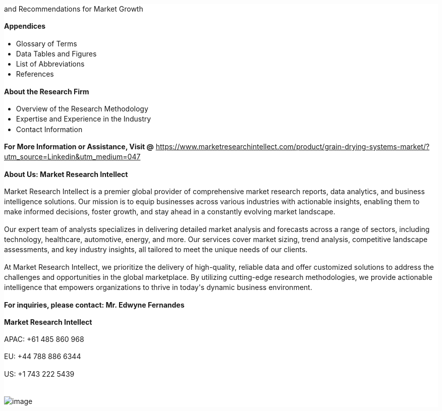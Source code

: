 and Recommendations for Market Growth</li></ul><p><strong>Appendices</strong></p><ul><li>Glossary of Terms</li><li>Data Tables and Figures</li><li>List of Abbreviations</li><li>References</li></ul><p><strong>About the Research Firm</strong></p><ul><li>Overview of the Research Methodology</li><li>Expertise and Experience in the Industry</li><li>Contact Information</li></ul></div><div class="article-main__content" data-test-id="publishing-text-block"><p><span class="font-[700]"><strong>For More Information or Assistance, Visit @</strong>&nbsp;<a href="https://www.marketresearchintellect.com/product/grain-drying-systems-market/?utm_source=Linkedin&utm_medium=047">https://www.marketresearchintellect.com/product/grain-drying-systems-market/?utm_source=Linkedin&utm_medium=047</a></span></p><p><strong>About Us: Market Research Intellect</strong></p><p>Market Research Intellect is a premier global provider of comprehensive market research reports, data analytics, and business intelligence solutions. Our mission is to equip businesses across various industries with actionable insights, enabling them to make informed decisions, foster growth, and stay ahead in a constantly evolving market landscape.</p><p>Our expert team of analysts specializes in delivering detailed market analysis and forecasts across a range of sectors, including technology, healthcare, automotive, energy, and more. Our services cover market sizing, trend analysis, competitive landscape assessments, and key industry insights, all tailored to meet the unique needs of our clients.</p><p>At Market Research Intellect, we prioritize the delivery of high-quality, reliable data and offer customized solutions to address the challenges and opportunities in the global marketplace. By utilizing cutting-edge research methodologies, we provide actionable intelligence that empowers organizations to thrive in today's dynamic business environment.</p><p><strong>For inquiries, please contact: Mr. Edwyne Fernandes</strong></p><p><strong>Market Research Intellect</strong></p><p>APAC: +61 485 860 968</p><p>EU: +44 788 886 6344</p><p>US: +1 743 222 5439</p></div><div class="article-main__content" data-test-id="publishing-text-block">&nbsp;</div>
![image](https://github.com/user-attachments/assets/e6176b9c-602c-4f5f-9d11-4b37ceb3a8eb)
